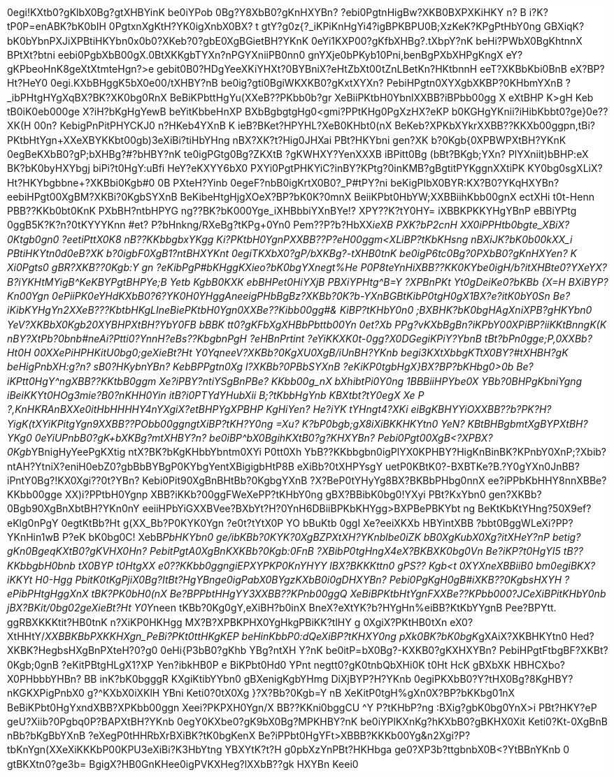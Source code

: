 0egi!KXtb0?gKlbX0Bg?gtXHBYinK be0iYPob 0Bg?Y8XbB0?gKnHXYBn? ?ebi0PgtnHigBw?XKB0BXPXKiHKY n?  B i?K?tP0P=enABK?bK0bIH 0PgtxnXgKtH?YK0igXnbX0BX? t gtY?g0z{?_iKPiKnHgYi4?igBPKBPU0B;XzKeK?KPgPtHbY0ng GBXiqK?bK0bYbnPXJiXPBtiHKYbn0x0b0?XKeb?0?gbE0XgBGietBH?YKnK 0eYi1KXP00?gKfbXHBg?.tXbpY?nK beHi?PWbX0BgKhtnnX BPtXt?btni eebi0PgbXbB00gX.0BtXKKgbTYXn?nPGYXniiPB0nn0 gnYXje0bPKyb10Pni,benBgPXbXHPgKngX eY?gKPbeoHnK8geXtXtmteHgn?>e gebit0B0?HDgYeeXKiYHXt?0BYBniX?eHtZbXt00tZnLBetKn?HKtbnnH eeT?XKBbKbi0BnB eX?BP?Ht?HeY0 0egi.KXbBHggK5bX0e00/tXHBY?nB be0ig?gti0BgiWKXKB0?gKxtXYXn? PebiHPgtn0XYXgbXKBP?0KHbmYXnB ? _ibPHtgHYgXqBX?BK?XK0bg0RnX BeBiKPbttHgYu(XXeB??PKbb0b?gr XeBiiPKtbH0YbnlXXBB?iBPbb00gg X eXtBHP K>gH Keb tB0iK0eb000ge  X?iH?bKgHgYewB beYitKbbeHnXP BXbBgbgtgHg0<gmi?PPtKHg0PgXzHX?eKP b0KGHgYKnii?iHibKbbt0?ge}0e??XK(H 00n? KebigPnPitPHYCKJ0 n?HKeb4YXnB K ieB?BKet?HPYHL?XeB0KHbt0(nX BeKeb?XPKbXYkrXXBB??KKXb00ggpn,tBi?PKtbHtYgn+XXeXBYKKbt00gb)3eXiBi?tiHbYHng nBX?XK?t?Hig0JHXai PBt?HKYbni gen?XK b?0Kgb{0XPBWPXtBH?YKnK 0egBeKXbB0?gP;bXHBg?#?bHBY?nK te0igPGtg0Bg?ZKXtB ?gKWHXY?YenXXXB iBPitt0Bg (bBt?BKgb;YXn? PlYXniit)bBHP:eX BK?bK0byHXYbgj biPi?t0HgY:uBfi HeY?eKXYY6bX0 PXYi0PgtPHKYiC?inBY?KPtg?0inKMB?gBgtitPYKggnXXtiPK KY0bg0sgXLiX?Ht?HKYbgbbne+?XKBbi0Kgb#0 0B PXteH?Yinb 0egeF?nbB0igKrtX0B0?_P#tPY?ni beKigPIbX0BYR:KX?B0?YKqHXYBn? eebiHPgt00XgBM?XKBi?0KgbSYXnB BeKibeHtgHjgXOeX?BP?bK0K?0mnX BeiiKPbt0HbYW;XXBBiihKbb00gnX ectXHi t0t-Henn PBB??KKb0bt0KnK PXbBH?ntbHPYG ng??BK?bK000Yge_iXHBbbiYXnBYe!? XPY??K?tY0HY= iXBBKPKKYHgYBnP eBBiYPtg 0ggB5K?K?n?0tKYYYKnn #et? P?bHnkng/RXeBg?tKPg+0Yn0 Pem??P?b?HbXX*ieXB PXK?bP2cnH XX0iPPHtb0bgte_XBiX?0Ktgb0gn0 ?eetiPttX0K8  nB??KKbbgbxYKgg Ki?PKtbH0YgnPXXBB??P?eH00ggm<XLiBP?tKbKHsng nBXiJK?bK0b00kXX_i PBtiHKYtn0d0eB?XK b?0igbF0XgB1?ntBHXYKnt 0egiTKXbX0?gP/bXKBg?-tXHB0tnK be0igP6tc0Bg?0PXbB0?gKnHXYen? K Xi0Pgts0 gBR?XKB??0Kgb:Y gn ?eKibPgP#bKHggKXieo?bK0bgYXnegt%He P0P8teYnHiXBB??KK0KYbe0igH/b?itXHBte0?YXeYX?B?iYKHtMYigB^KeKBYPgtBHPYe;B Yetb KgbB0KXK  ebBHPet0HiYXjB PBXiYPHtg^B=Y ?XPBnPKt Yt0gDeiKe0?bKBb {X=H BXiBYP?Kn00Ygn  0ePiiPK0eYHdKXbB0?6?YK0H0YHggAneeigPHbBgBz?XKBb?0K?b-YXnBGBtKibP0tgH0gX1BX?e?itK0bY0Sn  Be?iKibKYHgYn2XXeB???KbtbHKgLIneBiePKtbH0Ygn0XXBe??Kibb00gg#& KiBP?tKHbY0n0 ;BXBHK?bK0bgHAgXniXPB?gHKYbn0 YeV?XKBbX0Kgb20XYBHPXtBH?YbY0FB bBBK tt0?gKFbXgXHBbPbttb00Yn  0et?Xb PPg?vKXbBgBn?iKPbY00XPiBP?iiKKtBnngK(K nBY?XtPb?0bnb#neAi?Ptti0?YnnH?eBs??KbgbnPgH ?eHBnPrtint ?eYiKKXK0t-0gg?X0DGegiKPiY?YbnB tBt?bPn0gge;P,0XXBb?Ht0H 00XXePiHPHKitU0bg0;geXieBt?Ht Y0YqneeV?XKBb?0KgXU0XgB/iUnBH?YKnb begi3KXtXbbgKTtX0BY?#tXHBH?gK beHigPnbXH:g?n? sB0?HKybnYBn? KebBPPgtn0Xg l?XKBb?0PBbSYXnB ?eKiKP0tgbHgX}BX?BP?bKHbg0>0b Be?iKPtt0HgY^ngXBB??KKtbB0ggm Xe?iPBY?ntiYSgBnPBe? KKbb00g_nX bXhibtPi0Y0ng 1BBBiiHPYbe0X YBb?0BHPgKbniYgng iBeiKKYt0HOg3mie?B0?nKHH0Yin itB?i0PTYdYHubXii B;?tKbbHgYnb KBXtbt?tY0egX Xe P ?,KnHKRAnBXXe0itHbHHHHY4nYXgiX?etBHPYgXPBHP KgHiYen? He?iYK tYHngt4?XKi eiBgKBHYYiOXXBB??b?PK?H?YigK(tXYiKPitgYgn9XXBB??PObb00ggngtXiBP?tKH?Y0ng =Xu? K?bP0bgb;gX8iXiBKKHKYtn0 YeN? KBtBHBgbmtXgBYPXtBH?YKg0 0eYiUPnbB0?gK+bXKBg?mtXHBY?n? be0iBP^bX0BgihKXtB0?g?KHXYBn? Pebi0Pgt00XgB<?XPBX?0Kgb*YBnigHyYeePgKXtig ntX?BK?bKgKHbbYbntm0XYi P0tt0Xh YbB??KKbbgbn0igPlYX0KPHBY?HigKnBinBK?KPnbY0XnP;?Xbib?ntAH?YtniX?eniH0ebZ0?gbBbBYBgP0KYbgYentXBigigbHtP8B eXiBb?0tXHPYsgY uetP0KBtK0?-BXBTKe?B.?Y0gYXn0JnBB?iPntY0Bg?!KX0Xgi??0t?YBn? Kebi0Pit90XgBnBHtBb?0KgbgYXnB ?X?BeP0tYHyYg8BX?BKBbPHbg0nnX ee?iPPbKbHHY8nnXBBe?KKbb00gge XX)i?PPtbH0Ygnp XBB?iKKb?00ggFWeXePP?tKHbY0ng gBX?BBibK0bg0!YXyi PBt?KxYbn0 gen?XKBb?0Bgb90XgBnXbtBH?YKn0nY eeiiHPbYiGXXBVee?BXbYt?H?0YnH6DBiiBPKbKHYgg>BXPBePBKYbt  ng BeKtKbKtYHng?50X9ef?eKlg0nPgY 0egtKtBb?Ht g(XX_Bb?P0KYK0Ygn ?e0t?tYtX0P YO  bBuKtb 0ggI Xe?eeiXKXb HBYintXBB ?bbt0BggWLeXi?PP?YKnHin1wB P?eK bK0bg0C! XebB*PbHKYbn0 ge/ibKBb?0KYK?0XgBZPXtXH?YKnblbe0iZK bB0XgKubX0Xg?itXHeY?nP betig?gKn0BgeqKXtB0?gKVHX0Hn? PebitPgtA0XgBnKXKBb?0Kgb:0FnB ?XBibP0tgHngX4eX?BKBXK0bg0Vn  Be?iKP?t0HgYI5  tB??KKbbgbH0bnb tX0BYP t0HtgXX e0??KKbb0ggngiEPXYPKP0KnYHYY lBX?BKKKttn0 gPS?? Kgb<t 0XYXneXBBiiB0 bm0egiBKX?iKKYt H0-Hgg  PbitK0tKgPjiX0Bg?ItBt?HgYBnge0igPabX0BYgzKXbB0i0gDHXYBn? Pebi0PgKgH0gB#iXKB??0KgbsHXYH ?ePibPHtgHggXnX tBK?PK0bH0(nX Be?BPPbtHHgYY3XXBB??KPnb00ggQ XeBiBPKtbHtYgnFXXBe??KPbb000?JCeXiBPitKHbY0nb jBX?BKit/0bg02geXieBt?Ht Y0Y*neen tKBb?0Kg0gY,eXiBH?b0inX BneX?eXtYK?b?HYgHn%eiBB?KtKbYYgnB Pee?BPYtt. ggRBXKKKtit?HB0tnK n?XiKP0HKHgg MX?B?XPBKPHX0YgHkgPBiKK?tlHY g 0XgiX?PKtHB0tXn eX0?XtHHtY/*XXBBKBbPXKKHXgn_PeBi?PKt0ttHKgKEP beHinKbbP0:dQeXiBP?tKHXY0ng pXk0BK?bK0bgK*gXAiX?XKBHKYtn0 Hed?XKBK?HegbsHXgBnPXteH?0?g0 0eHi{P3bB0?gKhb YBg?ntXH Y?nK be0itP=bX0Bg?-KXKB0?gKXHXYBn? PebiHPgtFtbgBF?XKBt?0Kgb;0gnB ?eKitPBtgHLgX1?XP Yen?ibkHB0P e BiKPbt0Hd0 YPnt negtt0?gK0tnbQbXHi0K t0Ht HcK gBXbXK HBHCXbo?X0PHbbbYHBn? BB inK?bK0bgggR KXgiKtibYYbn0 gBXenigKgbYHmg DiXjBYP?H?YKnb 0egiPKXbB0?Y?tHX0Bg?8KgHBY?nKGKXPigPnbX0 g?^KXbX0iXKlH YBni Keti0?0tX0Xg }?X?Bb?0Kgb=Y nB XeKitP0tgH%gXn0X?BP?bKKbg01nX BeBiKPbt0HgYxndXBB?XPKbb00ggn Xeei?PKPXH0Ygn/X BB??KKni0bggCU ^Y P?tKHbP?ng :BXig?gbK0bg0YnX>i PBt?HKY?eP geU?Xiib?0Pgbq0P?BAPXtBH?YKnb 0egY0KXbe0?gK9bX0Bg?MPKHBY?nK be0iYPlKXnKg?hKXbB0?gBKHX0Xit Keti0?Kt-0XgBnB nBb?bKgBbYXnB ?eXegP0tHHRbXrBXiBK?tK0bgKenX Be?iPPbt0HgYFt>XBBB?KKKb00Yg&n2Xgi?P?tbKnYgn(XXeXiKKKbP00KPU3eXiBi?K3HbYtng YBXYtK?t?H g0pbXzYnPBt?HKHbga ge0?XP3b?ttgbnbX0B<?YtBBnYKnb 0 gtBKXtn0?ge3b= BgigX?HB0GnKHee0igPVKXHeg?lXXbB??gk HXYBn  Keei0